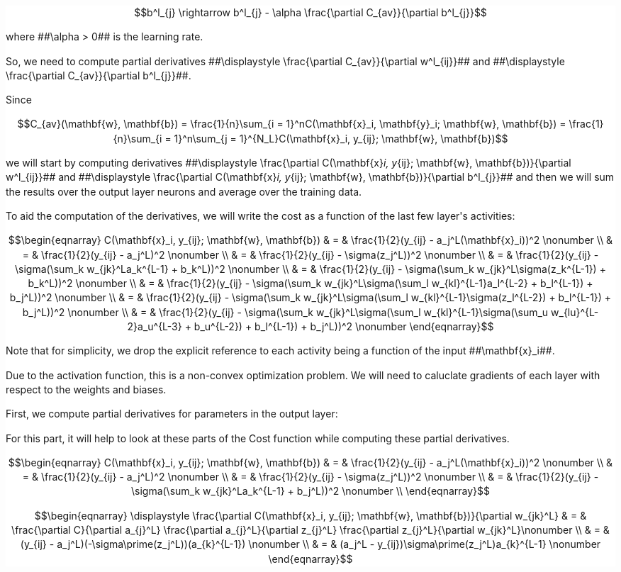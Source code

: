 $$b^l_{j} \rightarrow b^l_{j} - \alpha \frac{\partial C_{av}}{\partial b^l_{j}}$$

where ##\alpha > 0## is the learning rate.

So, we need to compute partial derivatives ##\displaystyle \frac{\partial C_{av}}{\partial w^l_{ij}}## and ##\displaystyle \frac{\partial C_{av}}{\partial b^l_{j}}##.

Since 

$$C_{av}(\mathbf{w}, \mathbf{b}) = \frac{1}{n}\sum_{i = 1}^nC(\mathbf{x}_i, \mathbf{y}_i; \mathbf{w}, \mathbf{b}) = \frac{1}{n}\sum_{i = 1}^n\sum_{j = 1}^{N_L}C(\mathbf{x}_i, y_{ij}; \mathbf{w}, \mathbf{b})$$

we will start by computing derivatives ##\displaystyle \frac{\partial C(\mathbf{x}_i, y_{ij}; \mathbf{w}, \mathbf{b})}{\partial w^l_{ij}}## and ##\displaystyle \frac{\partial C(\mathbf{x}_i, y_{ij}; \mathbf{w}, \mathbf{b})}{\partial b^l_{j}}## and then we will sum the results over the output layer neurons and average over the training data.

To aid the computation of the derivatives, we will write the cost as a function of the last few layer's activities:


$$\begin{eqnarray}
C(\mathbf{x}_i, y_{ij}; \mathbf{w}, \mathbf{b}) & = & \frac{1}{2}(y_{ij} - a_j^L(\mathbf{x}_i))^2 \nonumber \\
& = & \frac{1}{2}(y_{ij} - a_j^L)^2 \nonumber \\
& = & \frac{1}{2}(y_{ij} - \sigma(z_j^L))^2 \nonumber \\
& = & \frac{1}{2}(y_{ij} - \sigma(\sum_k w_{jk}^La_k^{L-1} + b_k^L))^2 \nonumber \\
& = & \frac{1}{2}(y_{ij} - \sigma(\sum_k w_{jk}^L\sigma(z_k^{L-1}) + b_k^L))^2 \nonumber \\
& = & \frac{1}{2}(y_{ij} - \sigma(\sum_k w_{jk}^L\sigma(\sum_l w_{kl}^{L-1}a_l^{L-2} + b_l^{L-1}) + b_j^L))^2 \nonumber \\
& = & \frac{1}{2}(y_{ij} - \sigma(\sum_k w_{jk}^L\sigma(\sum_l w_{kl}^{L-1}\sigma(z_l^{L-2}) + b_l^{L-1}) + b_j^L))^2 \nonumber \\
& = & \frac{1}{2}(y_{ij} - \sigma(\sum_k w_{jk}^L\sigma(\sum_l w_{kl}^{L-1}\sigma(\sum_u w_{lu}^{L-2}a_u^{L-3} + b_u^{L-2}) + b_l^{L-1}) + b_j^L))^2 \nonumber 
\end{eqnarray}$$

Note that for simplicity, we drop the explicit reference to each activity being a function of the input ##\mathbf{x}_i##.

Due to the activation function, this is a non-convex optimization problem. We will need to caluclate gradients of each layer with respect to the weights and biases.

First, we compute partial derivatives for parameters in the output layer:

For this part, it will help to look at these parts of the Cost function while computing these partial derivatives.

$$\begin{eqnarray}
C(\mathbf{x}_i, y_{ij}; \mathbf{w}, \mathbf{b}) & = & \frac{1}{2}(y_{ij} - a_j^L(\mathbf{x}_i))^2 \nonumber \\
& = & \frac{1}{2}(y_{ij} - a_j^L)^2 \nonumber \\
& = & \frac{1}{2}(y_{ij} - \sigma(z_j^L))^2 \nonumber \\
& = & \frac{1}{2}(y_{ij} - \sigma(\sum_k w_{jk}^La_k^{L-1} + b_j^L))^2 \nonumber \\
\end{eqnarray}$$

$$\begin{eqnarray}
\displaystyle \frac{\partial C(\mathbf{x}_i, y_{ij}; \mathbf{w}, \mathbf{b})}{\partial w_{jk}^L} & = & \frac{\partial C}{\partial a_{j}^L} \frac{\partial a_{j}^L}{\partial z_{j}^L} \frac{\partial z_{j}^L}{\partial w_{jk}^L}\nonumber \\
& = & (y_{ij} - a_j^L)(-\sigma\prime(z_j^L))(a_{k}^{L-1}) \nonumber \\
& = & (a_j^L - y_{ij})\sigma\prime(z_j^L)a_{k}^{L-1} \nonumber
\end{eqnarray}$$
